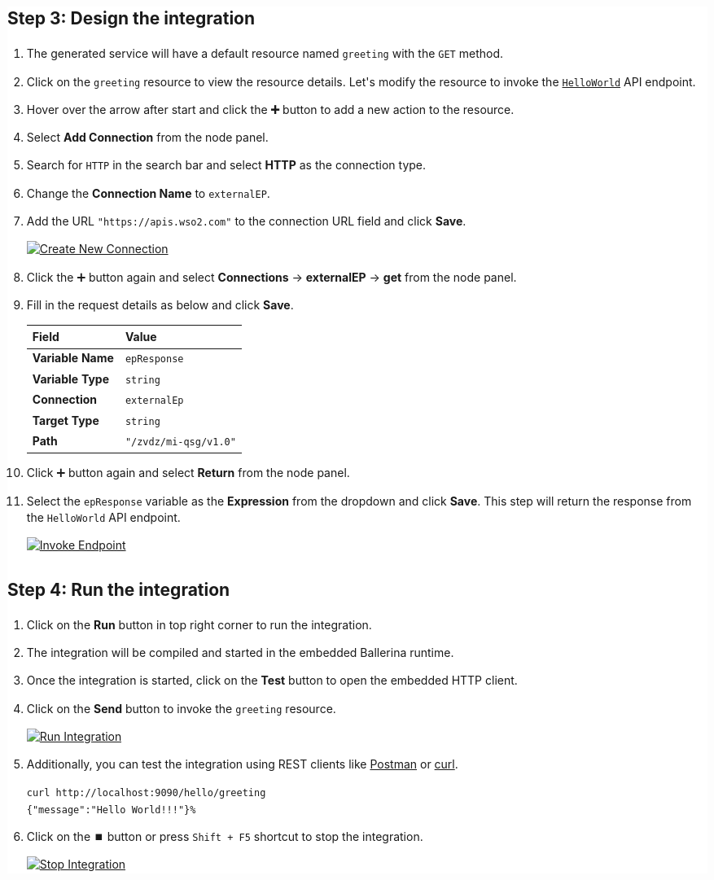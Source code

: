 ## Step 3: Design the integration

1. The generated service will have a default resource named `greeting` with the `GET` method.
2. Click on the `greeting` resource to view the resource details. Let's modify the resource to invoke the [`HelloWorld`](https://apis.wso2.com/zvdz/mi-qsg/v1.0) API endpoint.
3. Hover over the arrow after start and click the **➕** button to add a new action to the resource.
4. Select **Add Connection** from the node panel. 
5. Search for `HTTP` in the search bar and select **HTTP** as the connection type.
6. Change the **Connection Name** to `externalEP`.
7. Add the URL `"https://apis.wso2.com"` to the connection URL field and click **Save**.

      <a href="{{base_path}}/assets/img/get-started/quick-start-guide/create-connection.gif"><img src="{{base_path}}/assets/img/get-started/quick-start-guide/create-connection.gif" alt="Create New Connection" width="70%"></a>

8. Click the ➕ button again and select **Connections** -> **externalEP** -> **get** from the node panel.
9. Fill in the request details as below and click **Save**.
   
      | Field               | Value        |
      |---------------------|--------------|
      | **Variable Name** | `epResponse` |
      | **Variable Type** | `string`     |
      | **Connection**          | `externalEp` |
      | **Target Type**         | `string`     |
      | **Path**                | `"/zvdz/mi-qsg/v1.0"` | 

10. Click ➕ button again and select **Return** from the node panel.  
11. Select the `epResponse` variable as the **Expression** from the dropdown and click **Save**. This step will return the response from the `HelloWorld` API endpoint.      

      <a href="{{base_path}}/assets/img/get-started/quick-start-guide/invoke-endpoint.gif"><img src="{{base_path}}/assets/img/get-started/quick-start-guide/invoke-endpoint.gif" alt="Invoke Endpoint" width="70%"></a>

## Step 4: Run the integration
1. Click on the **Run** button in top right corner to run the integration.
2. The integration will be compiled and started in the embedded Ballerina runtime.
3. Once the integration is started, click on the **Test** button to open the embedded HTTP client.
4. Click on the **Send** button to invoke the `greeting` resource.

      <a href="{{base_path}}/assets/img/get-started/quick-start-guide/run-integration.gif"><img src="{{base_path}}/assets/img/get-started/quick-start-guide/run-integration.gif" alt="Run Integration" width="70%"></a>

5. Additionally, you can test the integration using REST clients like [Postman](https://www.postman.com/) or [curl](https://curl.se/).

      ```shell
      curl http://localhost:9090/hello/greeting
      {"message":"Hello World!!!"}%
      ```

6. Click on the ⏹️ button or press `Shift + F5` shortcut to stop the integration.

      <a href="{{base_path}}/assets/img/get-started/quick-start-guide/stop.png"><img src="{{base_path}}/assets/img/get-started/quick-start-guide/stop.png" alt="Stop Integration" width="70%"></a>
